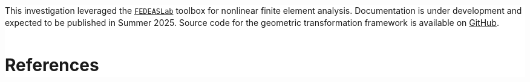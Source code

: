 This investigation leveraged the <a href="https://fedeas.net" style="pointer-events: none;"><code>FEDEASLab</code></a> toolbox for nonlinear finite element analysis.
Documentation is under development and expected to be published in Summer 2025.
Source code for the geometric transformation framework is available on [GitHub](https://github.com/claudioperez/GeometricTransformations).

# References

<div id="bibliography-list"></div>

